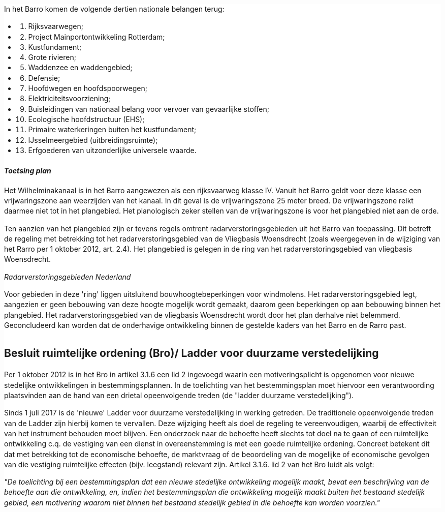 In het Barro komen de volgende dertien nationale belangen terug:

- 1. Rijksvaarwegen;
- 2. Project Mainportontwikkeling Rotterdam;
- 3. Kustfundament;
- 4. Grote rivieren;
- 5. Waddenzee en waddengebied;
- 6. Defensie;
- 7. Hoofdwegen en hoofdspoorwegen;
- 8. Elektriciteitsvoorziening;
- 9. Buisleidingen van nationaal belang voor vervoer van gevaarlijke stoffen;
- 10. Ecologische hoofdstructuur (EHS);
- 11. Primaire waterkeringen buiten het kustfundament;
- 12. IJsselmeergebied (uitbreidingsruimte);
- 13. Erfgoederen van uitzonderlijke universele waarde.

#### *Toetsing plan*

Het Wilhelminakanaal is in het Barro aangewezen als een rijksvaarweg klasse IV. Vanuit het Barro geldt voor deze klasse een vrijwaringszone aan weerzijden van het kanaal. In dit geval is de vrijwaringszone 25 meter breed. De vrijwaringszone reikt daarmee niet tot in het plangebied. Het planologisch zeker stellen van de vrijwaringszone is voor het plangebied niet aan de orde.

Ten aanzien van het plangebied zijn er tevens regels omtrent radarverstoringsgebieden uit het Barro van toepassing. Dit betreft de regeling met betrekking tot het radarverstoringsgebied van de Vliegbasis Woensdrecht (zoals weergegeven in de wijziging van het Rarro per 1 oktober 2012, art. 2.4). Het plangebied is gelegen in de ring van het radarverstoringsgebied van vliegbasis Woensdrecht.

*Radarverstoringsgebieden Nederland*

Voor gebieden in deze 'ring' liggen uitsluitend bouwhoogtebeperkingen voor windmolens. Het radarverstoringsgebied legt, aangezien er geen bebouwing van deze hoogte mogelijk wordt gemaakt, daarom geen beperkingen op aan bebouwing binnen het plangebied. Het radarverstoringsgebied van de vliegbasis Woensdrecht wordt door het plan derhalve niet belemmerd. Geconcludeerd kan worden dat de onderhavige ontwikkeling binnen de gestelde kaders van het Barro en de Rarro past.

## **Besluit ruimtelijke ordening (Bro)/ Ladder voor duurzame verstedelijking**

Per 1 oktober 2012 is in het Bro in artikel 3.1.6 een lid 2 ingevoegd waarin een motiveringsplicht is opgenomen voor nieuwe stedelijke ontwikkelingen in bestemmingsplannen. In de toelichting van het bestemmingsplan moet hiervoor een verantwoording plaatsvinden aan de hand van een drietal opeenvolgende treden (de "ladder duurzame verstedelijking").

Sinds 1 juli 2017 is de 'nieuwe' Ladder voor duurzame verstedelijking in werking getreden. De traditionele opeenvolgende treden van de Ladder zijn hierbij komen te vervallen. Deze wijziging heeft als doel de regeling te vereenvoudigen, waarbij de effectiviteit van het instrument behouden moet blijven. Een onderzoek naar de behoefte heeft slechts tot doel na te gaan of een ruimtelijke ontwikkeling c.q. de vestiging van een dienst in overeenstemming is met een goede ruimtelijke ordening. Concreet betekent dit dat met betrekking tot de economische behoefte, de marktvraag of de beoordeling van de mogelijke of economische gevolgen van die vestiging ruimtelijke effecten (bijv. leegstand) relevant zijn. Artikel 3.1.6. lid 2 van het Bro luidt als volgt:

*"De toelichting bij een bestemmingsplan dat een nieuwe stedelijke ontwikkeling mogelijk maakt, bevat een beschrijving van de behoefte aan die ontwikkeling, en, indien het bestemmingsplan die ontwikkeling mogelijk maakt buiten het bestaand stedelijk gebied, een motivering waarom niet binnen het bestaand stedelijk gebied in die behoefte kan worden voorzien."*
